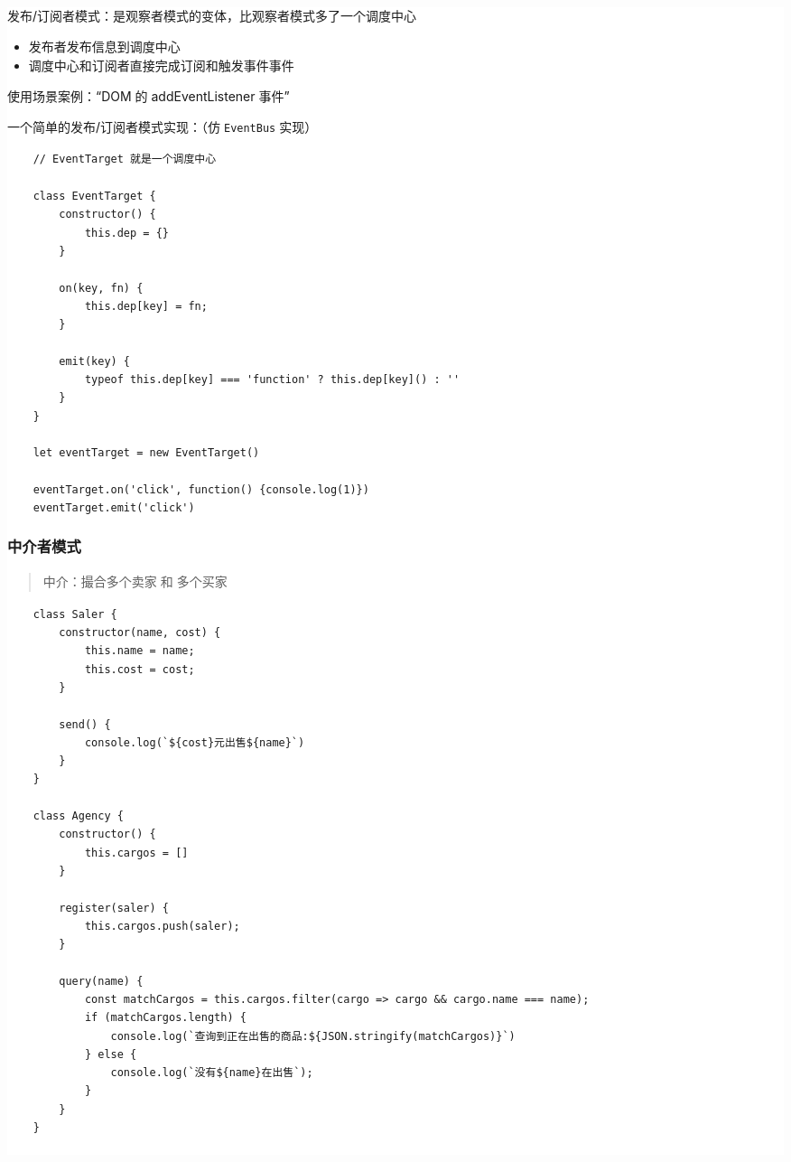 发布/订阅者模式：是观察者模式的变体，比观察者模式多了一个调度中心
* 发布者发布信息到调度中心
* 调度中心和订阅者直接完成订阅和触发事件事件

使用场景案例：“DOM 的 addEventListener 事件”

一个简单的发布/订阅者模式实现：（仿 `EventBus` 实现）
```
    // EventTarget 就是一个调度中心

    class EventTarget {
        constructor() {
            this.dep = {}
        }
        
        on(key, fn) {
            this.dep[key] = fn;
        }
        
        emit(key) {
            typeof this.dep[key] === 'function' ? this.dep[key]() : ''
        }
    }
    
    let eventTarget = new EventTarget()
    
    eventTarget.on('click', function() {console.log(1)})
    eventTarget.emit('click')
```


### 中介者模式

> 中介：撮合多个卖家 和 多个买家

```
    class Saler {
        constructor(name, cost) {
            this.name = name;
            this.cost = cost;
        }
            
        send() {
            console.log(`${cost}元出售${name}`)
        }
    }
    
    class Agency {
        constructor() {
            this.cargos = []
        }
        
        register(saler) {
            this.cargos.push(saler);
        }
        
        query(name) {
            const matchCargos = this.cargos.filter(cargo => cargo && cargo.name === name);
            if (matchCargos.length) {
                console.log(`查询到正在出售的商品:${JSON.stringify(matchCargos)}`)
            } else {
                console.log(`没有${name}在出售`);
            }
        }
    }
    
```